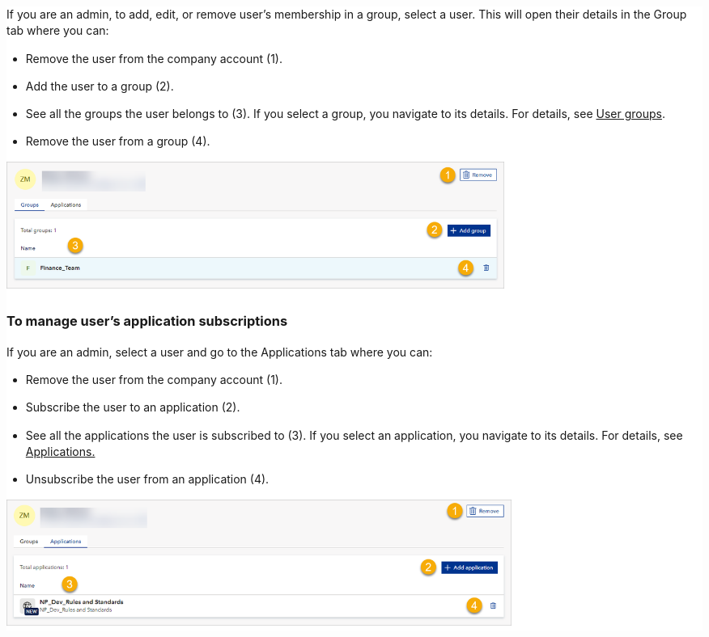 If you are an admin, to add, edit, or remove user’s membership in a
group, select a user. This will open their details in the Group tab
where you can:

-   Remove the user from the company account (1).

-   Add the user to a group (2).

-   See all the groups the user belongs to (3). If you select a group,
    you navigate to its details. For details, see [User
    groups](#user-groups).

-   Remove the user from a group (4).

<img src="./assets/image2.png"
style="width:6.40429in;height:1.6411in" />

### To manage user’s application subscriptions

If you are an admin, select a user and go to the Applications tab where
you can:

-   Remove the user from the company account (1).

-   Subscribe the user to an application (2).

-   See all the applications the user is subscribed to (3). If you
    select an application, you navigate to its details. For details, see
    [Applications.](#_Applications )

-   Unsubscribe the user from an application (4).

<img src="./assets/image3.png"
style="width:6.50263in;height:1.6392in" />
